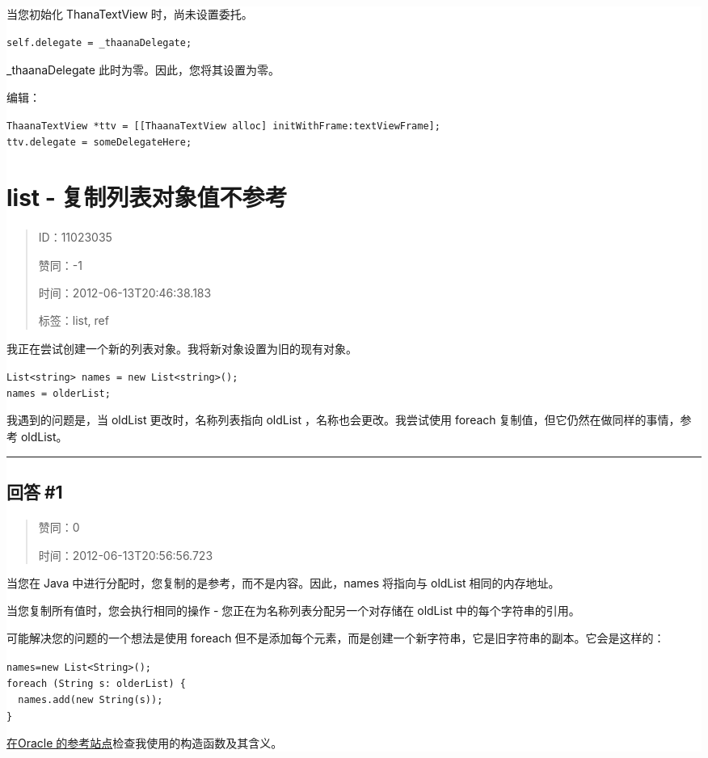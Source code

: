 当您初始化 ThanaTextView 时，尚未设置委托。

```
self.delegate = _thaanaDelegate; 
```

_thaanaDelegate 此时为零。因此，您将其设置为零。

编辑：

```
ThaanaTextView *ttv = [[ThaanaTextView alloc] initWithFrame:textViewFrame];
ttv.delegate = someDelegateHere; 
```

# list - 复制列表对象值不参考

> ID：11023035
> 
> 赞同：-1
> 
> 时间：2012-06-13T20:46:38.183
> 
> 标签：list, ref

我正在尝试创建一个新的列表对象。我将新对象设置为旧的现有对象。

```
List<string> names = new List<string>();
names = olderList; 
```

我遇到的问题是，当 oldList 更改时，名称列表指向 oldList ，名称也会更改。我尝试使用 foreach 复制值，但它仍然在做同样的事情，参考 oldList。

* * *

## 回答 #1

> 赞同：0
> 
> 时间：2012-06-13T20:56:56.723

当您在 Java 中进行分配时，您复制的是参考，而不是内容。因此，names 将指向与 oldList 相同的内存地址。

当您复制所有值时，您会执行相同的操作 - 您正在为名称列表分配另一个对存储在 oldList 中的每个字符串的引用。

可能解决您的问题的一个想法是使用 foreach 但不是添加每个元素，而是创建一个新字符串，它是旧字符串的副本。它会是这样的：

```
names=new List<String>();
foreach (String s: olderList) {
  names.add(new String(s));
} 
```

[在Oracle 的参考站点](http://docs.oracle.com/javase/1.5.0/docs/api/java/lang/String.html#String%28java.lang.String%29)检查我使用的构造函数及其含义。
